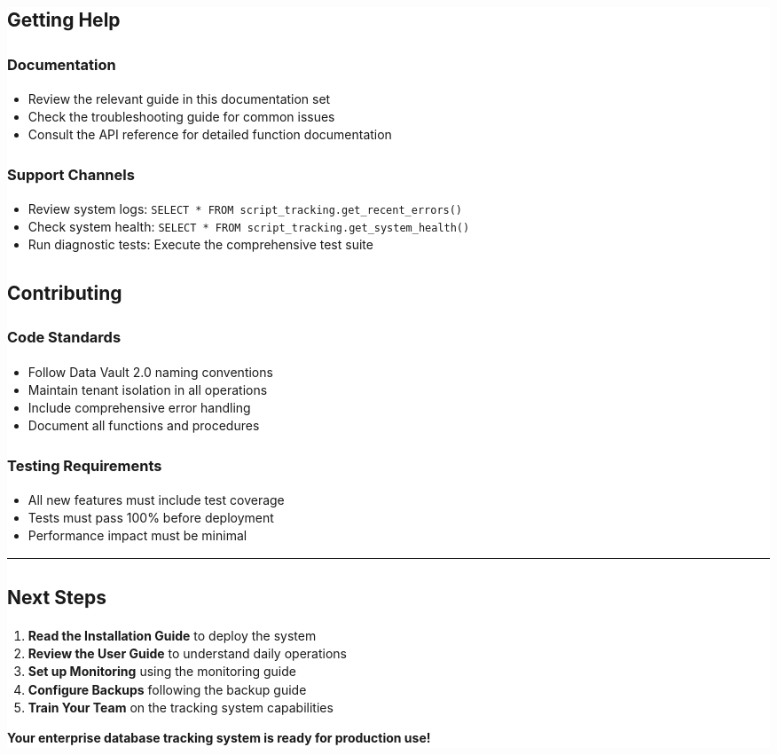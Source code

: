 ## Getting Help

### Documentation
- Review the relevant guide in this documentation set
- Check the troubleshooting guide for common issues
- Consult the API reference for detailed function documentation

### Support Channels
- Review system logs: `SELECT * FROM script_tracking.get_recent_errors()`
- Check system health: `SELECT * FROM script_tracking.get_system_health()`
- Run diagnostic tests: Execute the comprehensive test suite

## Contributing

### Code Standards
- Follow Data Vault 2.0 naming conventions
- Maintain tenant isolation in all operations
- Include comprehensive error handling
- Document all functions and procedures

### Testing Requirements
- All new features must include test coverage
- Tests must pass 100% before deployment
- Performance impact must be minimal

---

## Next Steps

1. **Read the Installation Guide** to deploy the system
2. **Review the User Guide** to understand daily operations
3. **Set up Monitoring** using the monitoring guide
4. **Configure Backups** following the backup guide
5. **Train Your Team** on the tracking system capabilities

**Your enterprise database tracking system is ready for production use!** 
